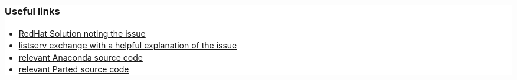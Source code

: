 ### Useful links
 -  [RedHat Solution noting the issue](https://access.redhat.com/solutions/519973)
 -  [listserv exchange with a helpful explanation of the issue](http://comments.gmane.org/gmane.linux.scsi/81164)
 -  [relevant Anaconda source code](https://github.com/abiquo/anaconda-ee-el6/blob/6542236e597473e7a06df6b234802f13f5982ca4/anaconda-ee-13.21.195/storage/partitioning.py)
 -  [relevant Parted source code](http://pyparted.sourcearchive.com/documentation/2.0.12-1/alignment_8py-source.html)
